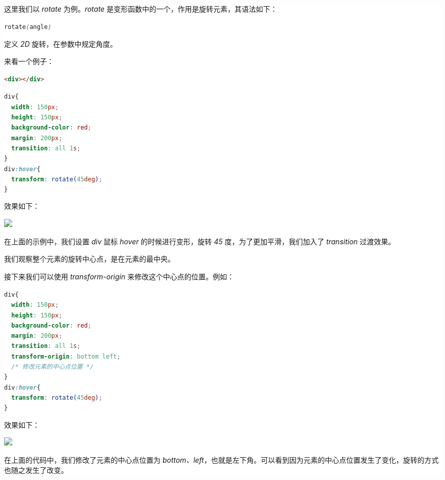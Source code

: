 这里我们以 _rotate_ 为例。_rotate_ 是变形函数中的一个，作用是旋转元素，其语法如下：

```css
rotate(angle)
```

定义 _2D_ 旋转，在参数中规定角度。

来看一个例子：

```html
<div></div>
```

```css
div{
  width: 150px;
  height: 150px;
  background-color: red;
  margin: 200px;
  transition: all 1s;
}
div:hover{
  transform: rotate(45deg);
}
```

效果如下：

![](https://xiejie-typora.oss-cn-chengdu.aliyuncs.com/2021-09-19-080641.gif)

在上面的示例中，我们设置 _div_ 鼠标 _hover_ 的时候进行变形，旋转 _45_ 度，为了更加平滑，我们加入了 _transition_ 过渡效果。

我们观察整个元素的旋转中心点，是在元素的最中央。

接下来我们可以使用 _transform-origin_ 来修改这个中心点的位置。例如：

```css
div{
  width: 150px;
  height: 150px;
  background-color: red;
  margin: 200px;
  transition: all 1s;
  transform-origin: bottom left;
  /* 修改元素的中心点位置 */
}
div:hover{
  transform: rotate(45deg);
}
```

效果如下：

![](https://xiejie-typora.oss-cn-chengdu.aliyuncs.com/2021-09-19-081002.gif)

在上面的代码中，我们修改了元素的中心点位置为 _bottom、left_，也就是左下角。可以看到因为元素的中心点位置发生了变化，旋转的方式也随之发生了改变。
